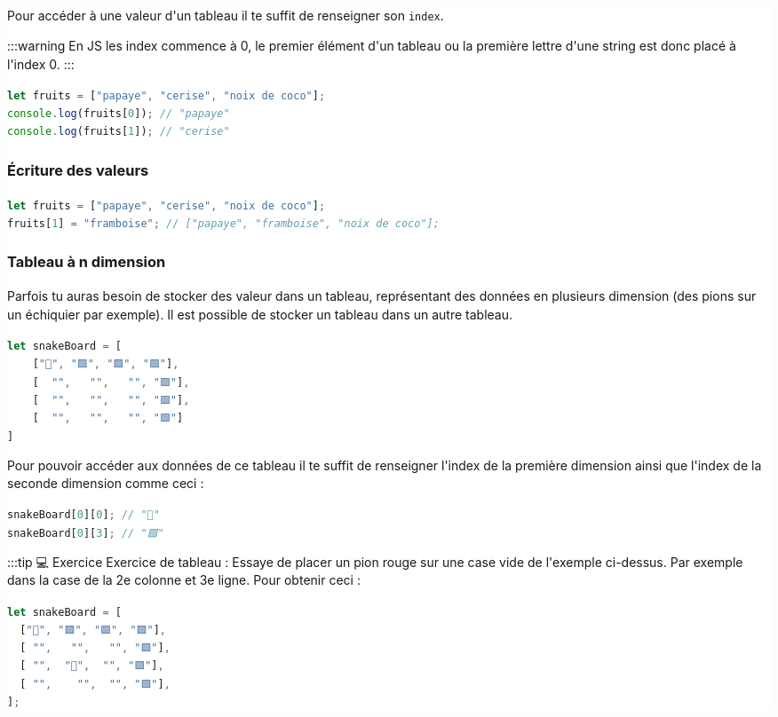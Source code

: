 Pour accéder à une valeur d'un tableau il te suffit de renseigner son `index`.

:::warning
En JS les index commence à 0, le premier élément d'un tableau ou la première lettre d'une string est donc placé à l'index 0.
:::

```js
let fruits = ["papaye", "cerise", "noix de coco"];
console.log(fruits[0]); // "papaye"
console.log(fruits[1]); // "cerise"
```

### Écriture des valeurs

```js
let fruits = ["papaye", "cerise", "noix de coco"];
fruits[1] = "framboise"; // ["papaye", "framboise", "noix de coco"];
```

### Tableau à n dimension

Parfois tu auras besoin de stocker des valeur dans un tableau, représentant des données en plusieurs dimension (des pions sur un échiquier par exemple). Il est possible de stocker un tableau dans un autre tableau.


```js
let snakeBoard = [
	["🔴", "🟩", "🟩", "🟩"],
	[  "",   "",   "", "🟩"],
	[  "",   "",   "", "🟩"],
	[  "",   "",   "", "🟩"]
]
```

Pour pouvoir accéder aux données de ce tableau il te suffit de renseigner l'index de la première dimension ainsi que l'index de la seconde dimension comme ceci :

```js
snakeBoard[0][0]; // "🔴"
snakeBoard[0][3]; // "🟩"
```

:::tip 💻 Exercice
Exercice de tableau :
Essaye de placer un pion rouge sur une case vide de l'exemple ci-dessus.
Par exemple dans la case de la 2e colonne et 3e ligne. Pour obtenir ceci :


```js
let snakeBoard = [
  ["🔴", "🟩", "🟩", "🟩"],
  [ "",   "",   "", "🟩"],
  [ "",  "🔴",  "", "🟩"],
  [ "",    "",  "", "🟩"],
];
```
